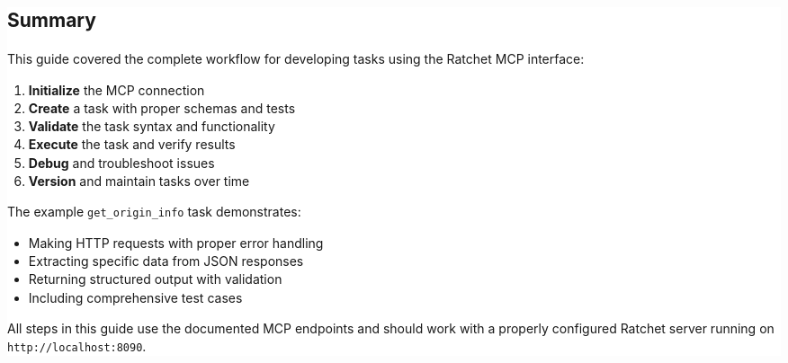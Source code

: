 
## Summary

This guide covered the complete workflow for developing tasks using the Ratchet MCP interface:

1. **Initialize** the MCP connection
2. **Create** a task with proper schemas and tests
3. **Validate** the task syntax and functionality
4. **Execute** the task and verify results
5. **Debug** and troubleshoot issues
6. **Version** and maintain tasks over time

The example `get_origin_info` task demonstrates:
- Making HTTP requests with proper error handling
- Extracting specific data from JSON responses
- Returning structured output with validation
- Including comprehensive test cases

All steps in this guide use the documented MCP endpoints and should work with a properly configured Ratchet server running on `http://localhost:8090`.